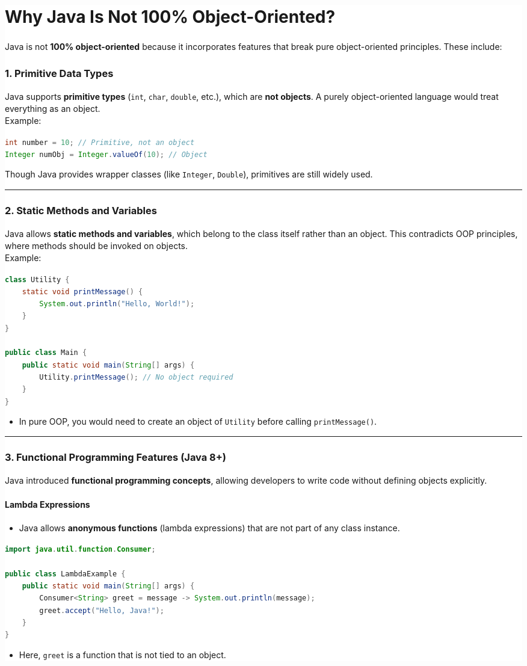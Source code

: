 
# **Why Java Is Not 100% Object-Oriented?**  

Java is not **100% object-oriented** because it incorporates features that break pure object-oriented principles. These include:  

### **1. Primitive Data Types**  
Java supports **primitive types** (`int`, `char`, `double`, etc.), which are **not objects**. A purely object-oriented language would treat everything as an object.  
Example:  
```java
int number = 10; // Primitive, not an object
Integer numObj = Integer.valueOf(10); // Object
```
Though Java provides wrapper classes (like `Integer`, `Double`), primitives are still widely used.  

---

### **2. Static Methods and Variables**  
Java allows **static methods and variables**, which belong to the class itself rather than an object. This contradicts OOP principles, where methods should be invoked on objects.  
Example:  
```java
class Utility {
    static void printMessage() {
        System.out.println("Hello, World!");
    }
}

public class Main {
    public static void main(String[] args) {
        Utility.printMessage(); // No object required
    }
}
```
- In pure OOP, you would need to create an object of `Utility` before calling `printMessage()`.  

---

### **3. Functional Programming Features (Java 8+)**  
Java introduced **functional programming concepts**, allowing developers to write code without defining objects explicitly.  

#### **Lambda Expressions**
- Java allows **anonymous functions** (lambda expressions) that are not part of any class instance.  
```java
import java.util.function.Consumer;

public class LambdaExample {
    public static void main(String[] args) {
        Consumer<String> greet = message -> System.out.println(message);
        greet.accept("Hello, Java!");
    }
}
```
- Here, `greet` is a function that is not tied to an object.  
